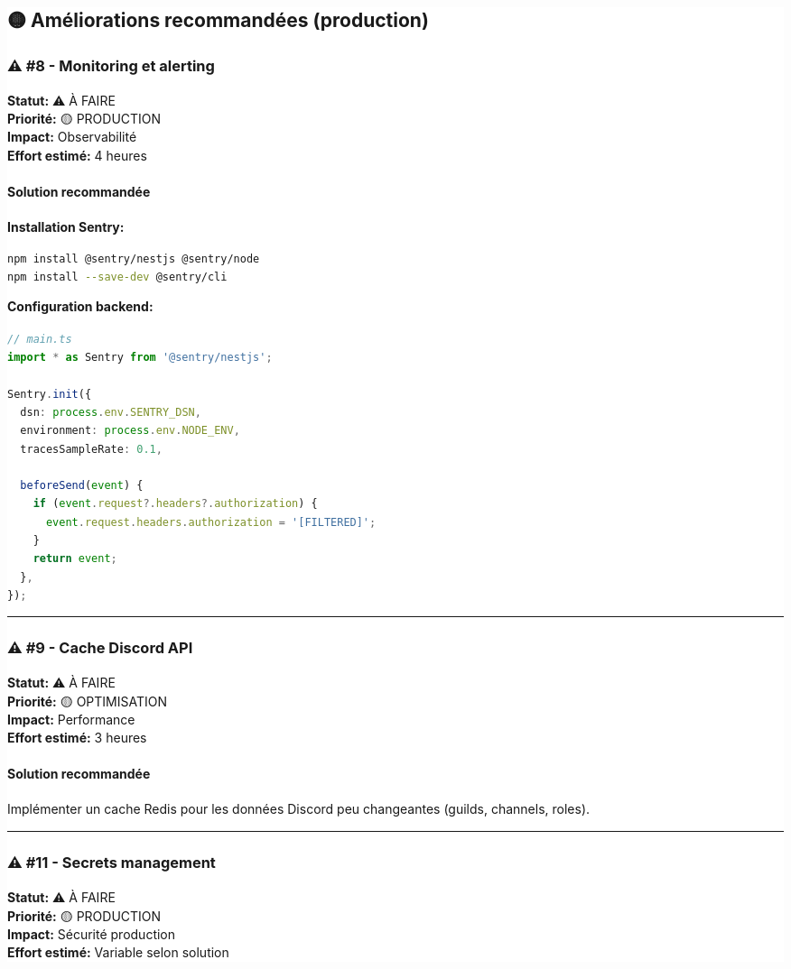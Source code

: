 
## 🟡 Améliorations recommandées (production)

### ⚠️ #8 - Monitoring et alerting
**Statut:** ⚠️ À FAIRE  
**Priorité:** 🟡 PRODUCTION  
**Impact:** Observabilité  
**Effort estimé:** 4 heures

#### Solution recommandée

**Installation Sentry:**
```bash
npm install @sentry/nestjs @sentry/node
npm install --save-dev @sentry/cli
```

**Configuration backend:**
```typescript
// main.ts
import * as Sentry from '@sentry/nestjs';

Sentry.init({
  dsn: process.env.SENTRY_DSN,
  environment: process.env.NODE_ENV,
  tracesSampleRate: 0.1,
  
  beforeSend(event) {
    if (event.request?.headers?.authorization) {
      event.request.headers.authorization = '[FILTERED]';
    }
    return event;
  },
});
```

---

### ⚠️ #9 - Cache Discord API
**Statut:** ⚠️ À FAIRE  
**Priorité:** 🟡 OPTIMISATION  
**Impact:** Performance  
**Effort estimé:** 3 heures

#### Solution recommandée
Implémenter un cache Redis pour les données Discord peu changeantes (guilds, channels, roles).

---

### ⚠️ #11 - Secrets management
**Statut:** ⚠️ À FAIRE  
**Priorité:** 🟡 PRODUCTION  
**Impact:** Sécurité production  
**Effort estimé:** Variable selon solution
